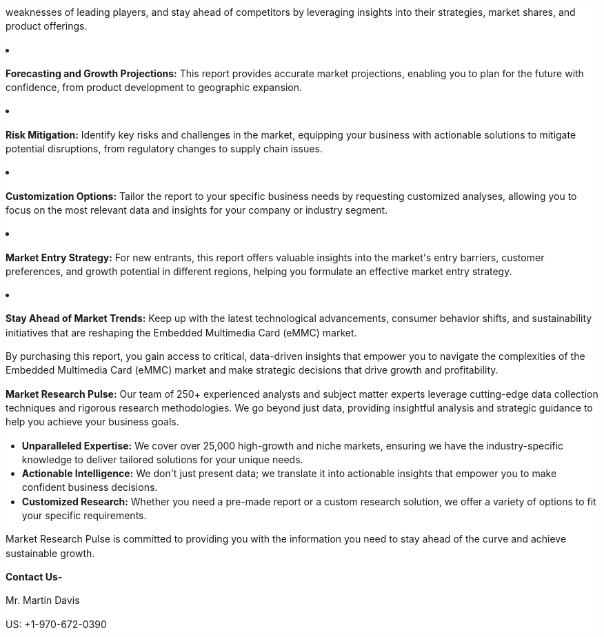 weaknesses of leading players, and stay ahead of competitors by leveraging insights into their strategies, market shares, and product offerings.</p></li><li><p><strong>Forecasting and Growth Projections:</strong> This report provides accurate market projections, enabling you to plan for the future with confidence, from product development to geographic expansion.</p></li><li><p><strong>Risk Mitigation:</strong> Identify key risks and challenges in the market, equipping your business with actionable solutions to mitigate potential disruptions, from regulatory changes to supply chain issues.</p></li><li><p><strong>Customization Options:</strong> Tailor the report to your specific business needs by requesting customized analyses, allowing you to focus on the most relevant data and insights for your company or industry segment.</p></li><li><p><strong>Market Entry Strategy:</strong> For new entrants, this report offers valuable insights into the market's entry barriers, customer preferences, and growth potential in different regions, helping you formulate an effective market entry strategy.</p></li><li><p><strong>Stay Ahead of Market Trends:</strong> Keep up with the latest technological advancements, consumer behavior shifts, and sustainability initiatives that are reshaping the Embedded Multimedia Card (eMMC) market.</p></li></ol><p>By purchasing this report, you gain access to critical, data-driven insights that empower you to navigate the complexities of the Embedded Multimedia Card (eMMC) market and make strategic decisions that drive growth and profitability.</p><p><strong>Market Research Pulse:</strong>&nbsp;Our team of 250+ experienced analysts and subject matter experts leverage cutting-edge data collection techniques and rigorous research methodologies. We go beyond just data, providing insightful analysis and strategic guidance to help you achieve your business goals.</p><ul><li><strong>Unparalleled Expertise:</strong>&nbsp;We cover over 25,000 high-growth and niche markets, ensuring we have the industry-specific knowledge to deliver tailored solutions for your unique needs.</li><li><strong>Actionable Intelligence:</strong>&nbsp;We don't just present data; we translate it into actionable insights that empower you to make confident business decisions.</li><li><strong>Customized Research:</strong>&nbsp;Whether you need a pre-made report or a custom research solution, we offer a variety of options to fit your specific requirements.</li></ul><p>Market Research Pulse is committed to providing you with the information you need to stay ahead of the curve and achieve sustainable growth.</p><p><strong>Contact Us-</strong></p><p>Mr. Martin Davis</p><p>US: +1-970-672-0390</p>
